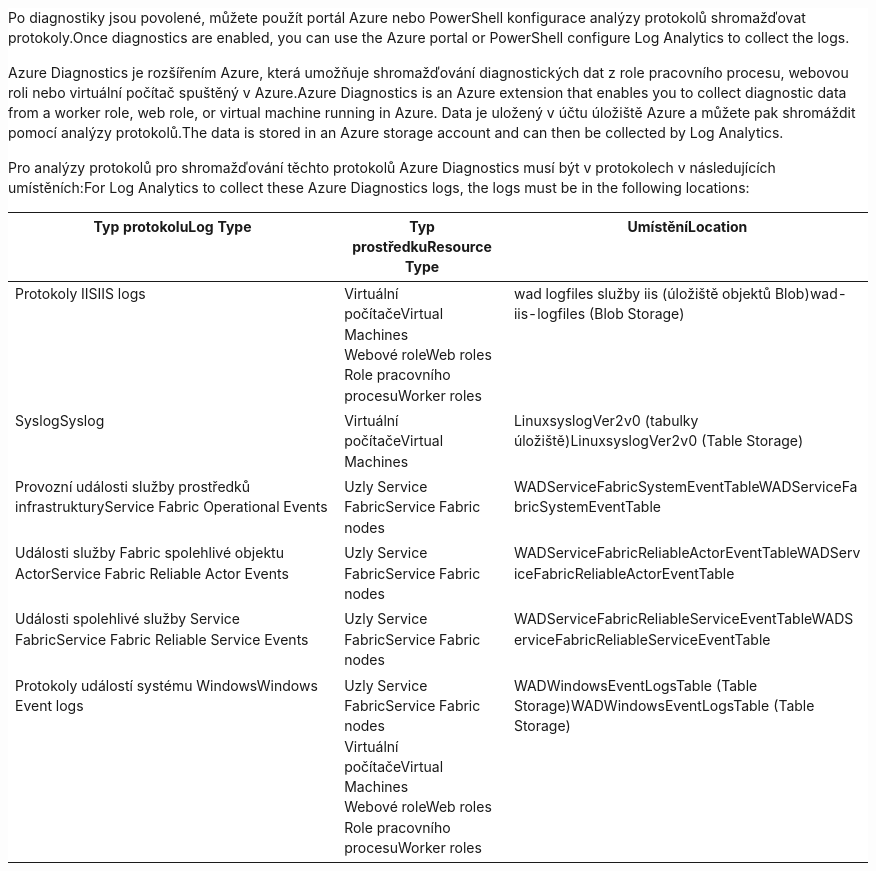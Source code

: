 <span data-ttu-id="c72f5-109">Po diagnostiky jsou povolené, můžete použít portál Azure nebo PowerShell konfigurace analýzy protokolů shromažďovat protokoly.</span><span class="sxs-lookup"><span data-stu-id="c72f5-109">Once diagnostics are enabled, you can use the Azure portal or PowerShell configure Log Analytics to collect the logs.</span></span>

<span data-ttu-id="c72f5-110">Azure Diagnostics je rozšířením Azure, která umožňuje shromažďování diagnostických dat z role pracovního procesu, webovou roli nebo virtuální počítač spuštěný v Azure.</span><span class="sxs-lookup"><span data-stu-id="c72f5-110">Azure Diagnostics is an Azure extension that enables you to collect diagnostic data from a worker role, web role, or virtual machine running in Azure.</span></span> <span data-ttu-id="c72f5-111">Data je uložený v účtu úložiště Azure a můžete pak shromáždit pomocí analýzy protokolů.</span><span class="sxs-lookup"><span data-stu-id="c72f5-111">The data is stored in an Azure storage account and can then be collected by Log Analytics.</span></span>

<span data-ttu-id="c72f5-112">Pro analýzy protokolů pro shromažďování těchto protokolů Azure Diagnostics musí být v protokolech v následujících umístěních:</span><span class="sxs-lookup"><span data-stu-id="c72f5-112">For Log Analytics to collect these Azure Diagnostics logs, the logs must be in the following locations:</span></span>

| <span data-ttu-id="c72f5-113">Typ protokolu</span><span class="sxs-lookup"><span data-stu-id="c72f5-113">Log Type</span></span> | <span data-ttu-id="c72f5-114">Typ prostředku</span><span class="sxs-lookup"><span data-stu-id="c72f5-114">Resource Type</span></span> | <span data-ttu-id="c72f5-115">Umístění</span><span class="sxs-lookup"><span data-stu-id="c72f5-115">Location</span></span> |
| --- | --- | --- |
| <span data-ttu-id="c72f5-116">Protokoly IIS</span><span class="sxs-lookup"><span data-stu-id="c72f5-116">IIS logs</span></span> |<span data-ttu-id="c72f5-117">Virtuální počítače</span><span class="sxs-lookup"><span data-stu-id="c72f5-117">Virtual Machines</span></span> <br> <span data-ttu-id="c72f5-118">Webové role</span><span class="sxs-lookup"><span data-stu-id="c72f5-118">Web roles</span></span> <br> <span data-ttu-id="c72f5-119">Role pracovního procesu</span><span class="sxs-lookup"><span data-stu-id="c72f5-119">Worker roles</span></span> |<span data-ttu-id="c72f5-120">wad logfiles služby iis (úložiště objektů Blob)</span><span class="sxs-lookup"><span data-stu-id="c72f5-120">wad-iis-logfiles (Blob Storage)</span></span> |
| <span data-ttu-id="c72f5-121">Syslog</span><span class="sxs-lookup"><span data-stu-id="c72f5-121">Syslog</span></span> |<span data-ttu-id="c72f5-122">Virtuální počítače</span><span class="sxs-lookup"><span data-stu-id="c72f5-122">Virtual Machines</span></span> |<span data-ttu-id="c72f5-123">LinuxsyslogVer2v0 (tabulky úložiště)</span><span class="sxs-lookup"><span data-stu-id="c72f5-123">LinuxsyslogVer2v0 (Table Storage)</span></span> |
| <span data-ttu-id="c72f5-124">Provozní události služby prostředků infrastruktury</span><span class="sxs-lookup"><span data-stu-id="c72f5-124">Service Fabric Operational Events</span></span> |<span data-ttu-id="c72f5-125">Uzly Service Fabric</span><span class="sxs-lookup"><span data-stu-id="c72f5-125">Service Fabric nodes</span></span> |<span data-ttu-id="c72f5-126">WADServiceFabricSystemEventTable</span><span class="sxs-lookup"><span data-stu-id="c72f5-126">WADServiceFabricSystemEventTable</span></span> |
| <span data-ttu-id="c72f5-127">Události služby Fabric spolehlivé objektu Actor</span><span class="sxs-lookup"><span data-stu-id="c72f5-127">Service Fabric Reliable Actor Events</span></span> |<span data-ttu-id="c72f5-128">Uzly Service Fabric</span><span class="sxs-lookup"><span data-stu-id="c72f5-128">Service Fabric nodes</span></span> |<span data-ttu-id="c72f5-129">WADServiceFabricReliableActorEventTable</span><span class="sxs-lookup"><span data-stu-id="c72f5-129">WADServiceFabricReliableActorEventTable</span></span> |
| <span data-ttu-id="c72f5-130">Události spolehlivé služby Service Fabric</span><span class="sxs-lookup"><span data-stu-id="c72f5-130">Service Fabric Reliable Service Events</span></span> |<span data-ttu-id="c72f5-131">Uzly Service Fabric</span><span class="sxs-lookup"><span data-stu-id="c72f5-131">Service Fabric nodes</span></span> |<span data-ttu-id="c72f5-132">WADServiceFabricReliableServiceEventTable</span><span class="sxs-lookup"><span data-stu-id="c72f5-132">WADServiceFabricReliableServiceEventTable</span></span> |
| <span data-ttu-id="c72f5-133">Protokoly událostí systému Windows</span><span class="sxs-lookup"><span data-stu-id="c72f5-133">Windows Event logs</span></span> |<span data-ttu-id="c72f5-134">Uzly Service Fabric</span><span class="sxs-lookup"><span data-stu-id="c72f5-134">Service Fabric nodes</span></span> <br> <span data-ttu-id="c72f5-135">Virtuální počítače</span><span class="sxs-lookup"><span data-stu-id="c72f5-135">Virtual Machines</span></span> <br> <span data-ttu-id="c72f5-136">Webové role</span><span class="sxs-lookup"><span data-stu-id="c72f5-136">Web roles</span></span> <br> <span data-ttu-id="c72f5-137">Role pracovního procesu</span><span class="sxs-lookup"><span data-stu-id="c72f5-137">Worker roles</span></span> |<span data-ttu-id="c72f5-138">WADWindowsEventLogsTable (Table Storage)</span><span class="sxs-lookup"><span data-stu-id="c72f5-138">WADWindowsEventLogsTable (Table Storage)</span></span> |